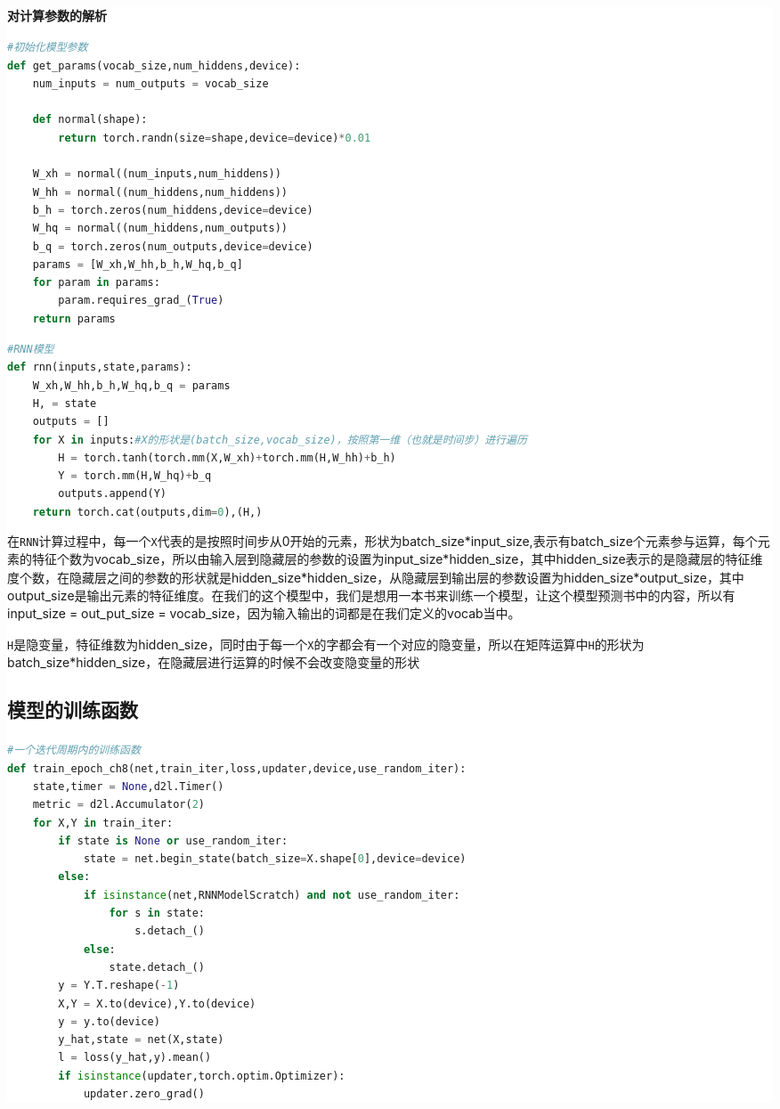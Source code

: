 **对计算参数的解析**

```python
#初始化模型参数
def get_params(vocab_size,num_hiddens,device):
    num_inputs = num_outputs = vocab_size

    def normal(shape):
        return torch.randn(size=shape,device=device)*0.01
    
    W_xh = normal((num_inputs,num_hiddens))
    W_hh = normal((num_hiddens,num_hiddens))
    b_h = torch.zeros(num_hiddens,device=device)
    W_hq = normal((num_hiddens,num_outputs))
    b_q = torch.zeros(num_outputs,device=device)
    params = [W_xh,W_hh,b_h,W_hq,b_q]
    for param in params:
        param.requires_grad_(True)
    return params
```

```python
#RNN模型
def rnn(inputs,state,params):
    W_xh,W_hh,b_h,W_hq,b_q = params
    H, = state
    outputs = []
    for X in inputs:#X的形状是(batch_size,vocab_size)，按照第一维（也就是时间步）进行遍历
        H = torch.tanh(torch.mm(X,W_xh)+torch.mm(H,W_hh)+b_h)
        Y = torch.mm(H,W_hq)+b_q
        outputs.append(Y)
    return torch.cat(outputs,dim=0),(H,)
```

在`RNN`计算过程中，每一个`X`代表的是按照时间步从0开始的元素，形状为$\text{batch_size*input_size}$,表示有$\text{batch_size}$个元素参与运算，每个元素的特征个数为$\text{vocab_size}$，所以由输入层到隐藏层的参数的设置为$\text{input_size*hidden_size}$，其中$\text{hidden_size}$表示的是隐藏层的特征维度个数，在隐藏层之间的参数的形状就是$\text{hidden_size*hidden_size}$，从隐藏层到输出层的参数设置为$\text{hidden_size*output_size}$，其中$\text{output_size}$是输出元素的特征维度。在我们的这个模型中，我们是想用一本书来训练一个模型，让这个模型预测书中的内容，所以有$\text{input_size = out_put_size = vocab_size}$，因为输入输出的词都是在我们定义的$\text{vocab}$当中。

`H`是隐变量，特征维数为$\text{hidden_size}$，同时由于每一个`X`的字都会有一个对应的隐变量，所以在矩阵运算中`H`的形状为$\text{batch_size*hidden_size}$，在隐藏层进行运算的时候不会改变隐变量的形状

## 模型的训练函数

```python
#一个迭代周期内的训练函数
def train_epoch_ch8(net,train_iter,loss,updater,device,use_random_iter):
    state,timer = None,d2l.Timer()
    metric = d2l.Accumulator(2)
    for X,Y in train_iter:
        if state is None or use_random_iter:
            state = net.begin_state(batch_size=X.shape[0],device=device)
        else: 
            if isinstance(net,RNNModelScratch) and not use_random_iter:
                for s in state:
                    s.detach_()
            else:
                state.detach_()
        y = Y.T.reshape(-1)
        X,Y = X.to(device),Y.to(device)
        y = y.to(device)
        y_hat,state = net(X,state)
        l = loss(y_hat,y).mean()
        if isinstance(updater,torch.optim.Optimizer):
            updater.zero_grad()
```